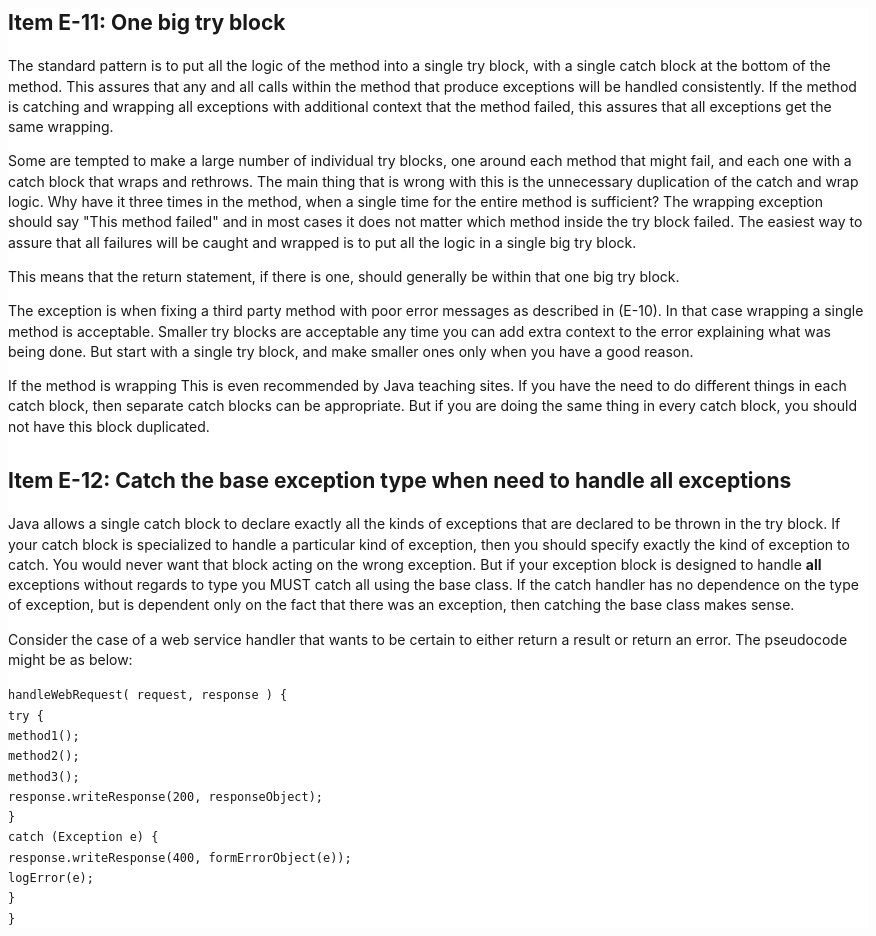 ## Item E-11: One big try block

The standard pattern is to put all the logic of the method into a single try block, with a single catch block at the bottom of the method. This assures that any and all calls within the method that produce exceptions will be handled consistently. If the method is catching and wrapping all exceptions with additional context that the method failed, this assures that all exceptions get the same wrapping. 

Some are tempted to make a large number of individual try blocks, one around each method that might fail, and each one with a catch block that wraps and rethrows. The main thing that is wrong with this is the unnecessary duplication of the catch and wrap logic. Why have it three times in the method, when a single time for the entire method is sufficient? The wrapping exception should say "This method failed" and in most cases it does not matter which method inside the try block failed. The easiest way to assure that all failures will be caught and wrapped is to put all the logic in a single big try block.

This means that the return statement, if there is one, should generally be within that one big try block.

The exception is when fixing a third party method with poor error messages as described in (E-10). In that case wrapping a single method is acceptable. Smaller try blocks are acceptable any time you can add extra context to the error explaining what was being done. But start with a single try block, and make smaller ones only when you have a good reason.

If the method is wrapping This is even recommended by Java teaching sites. If you have the need to do different things in each catch block, then separate catch blocks can be appropriate. But if you are doing the same thing in every catch block, you should not have this block duplicated.


## Item E-12: Catch the base exception type when need to handle all exceptions

Java allows a single catch block to declare exactly all the kinds of exceptions that are declared to be thrown in the try block. If your catch block is specialized to handle a particular kind of exception, then you should specify exactly the kind of exception to catch. You would never want that block acting on the wrong exception. But if your exception block is designed to handle **all** exceptions without regards to type you MUST catch all using the base class. If the catch handler has no dependence on the type of exception, but is dependent only on the fact that there was an exception, then catching the base class makes sense.

Consider the case of a web service handler that wants to be certain to either return a result or return an error. The pseudocode might be as below:

```
handleWebRequest( request, response ) {
try {
method1();
method2();
method3();
response.writeResponse(200, responseObject);
}
catch (Exception e) {
response.writeResponse(400, formErrorObject(e));
logError(e);
}
}
```
